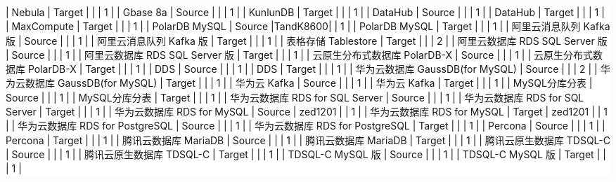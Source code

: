 |            Nebula            | Target |     |          |  1   |
|           Gbase 8a           | Source |     |          |  1   |
|           KunlunDB           | Target |     |          |  1   |
|           DataHub            | Source |     |          |  1   |
|           DataHub            | Target |     |          |  1   |
|          MaxCompute          | Target |     |          |  1   |
|        PolarDB MySQL         | Source |TandK8600|          |  1   |
|        PolarDB MySQL         | Target |     |          |  1   |
|       阿里云消息队列 Kafka 版        | Source |     |          |  1   |
|       阿里云消息队列 Kafka 版        | Target |     |          |  1   |
|       表格存储 Tablestore        | Target |     |          |  2   |
|   阿里云数据库 RDS SQL Server 版    | Source |     |          |  1   |
|   阿里云数据库 RDS SQL Server 版    | Target |     |          |  1   |
|     云原生分布式数据库 PolarDB-X      | Source |     |          |  1   |
|     云原生分布式数据库 PolarDB-X      | Target |     |          |  1   |
|             DDS              | Source |     |          |  1   |
|             DDS              | Target |     |          |  1   |
|  华为云数据库 GaussDB(for MySQL)   | Source |     |          |  2   |
|  华为云数据库 GaussDB(for MySQL)   | Target |     |          |  1   |
|          华为云 Kafka           | Source |     |          |  1   |
|          华为云 Kafka           | Target |     |          |  1   |
|          MySQL分库分表           | Source |     |          |  1   |
|          MySQL分库分表           | Target |     |          |  1   |
|  华为云数据库 RDS for SQL Server   | Source |     |          |  1   |
|  华为云数据库 RDS for SQL Server   | Target |     |          |  1   |
|     华为云数据库 RDS for MySQL     | Source |   zed1201  |          |  1   |
|     华为云数据库 RDS for MySQL     | Target |  zed1201   |          |  1   |
|  华为云数据库 RDS for PostgreSQL   | Source |     |          |  1   |
|  华为云数据库 RDS for PostgreSQL   | Target |     |          |  1   |
|           Percona            | Source |     |          |  1   |
|           Percona            | Target |     |          |  1   |
|        腾讯云数据库 MariaDB        | Source |     |          |  1   |
|        腾讯云数据库 MariaDB        | Target |     |          |  1   |
|       腾讯云原生数据库 TDSQL-C       | Source |     |          |  1   |
|       腾讯云原生数据库 TDSQL-C       | Target |     |          |  1   |
|       TDSQL-C MySQL 版        | Source |     |          |  1   |
|       TDSQL-C MySQL 版        | Target |     |          |  1   |